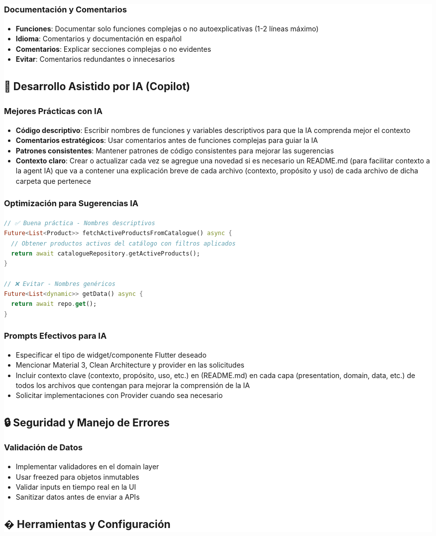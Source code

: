 ### Documentación y Comentarios
- **Funciones**: Documentar solo funciones complejas o no autoexplicativas (1-2 líneas máximo)
- **Idioma**: Comentarios y documentación en español
- **Comentarios**: Explicar secciones complejas o no evidentes
- **Evitar**: Comentarios redundantes o innecesarios

## 🤖 Desarrollo Asistido por IA (Copilot)

### Mejores Prácticas con IA
- **Código descriptivo**: Escribir nombres de funciones y variables descriptivos para que la IA comprenda mejor el contexto
- **Comentarios estratégicos**: Usar comentarios antes de funciones complejas para guiar la IA
- **Patrones consistentes**: Mantener patrones de código consistentes para mejorar las sugerencias
- **Contexto claro**: Crear o actualizar cada vez se agregue una novedad si es necesario un README.md (para facilitar contexto a la agent IA) que va a contener una explicación breve de cada archivo (contexto, propósito y uso) de cada archivo de dicha carpeta que pertenece

### Optimización para Sugerencias IA
```dart
// ✅ Buena práctica - Nombres descriptivos
Future<List<Product>> fetchActiveProductsFromCatalogue() async {
  // Obtener productos activos del catálogo con filtros aplicados
  return await catalogueRepository.getActiveProducts();
}

// ❌ Evitar - Nombres genéricos
Future<List<dynamic>> getData() async {
  return await repo.get();
}
```

### Prompts Efectivos para IA
- Especificar el tipo de widget/componente Flutter deseado
- Mencionar Material 3, Clean Architecture y provider en las solicitudes
- Incluir contexto clave (contexto, propósito, uso, etc.) en (README.md) en cada capa (presentation, domain, data, etc.) de todos los archivos que contengan para mejorar la comprensión de la IA
- Solicitar implementaciones con Provider cuando sea necesario

## 🔒 Seguridad y Manejo de Errores

### Validación de Datos
- Implementar validadores en el domain layer
- Usar freezed para objetos inmutables
- Validar inputs en tiempo real en la UI
- Sanitizar datos antes de enviar a APIs

## �️ Herramientas y Configuración
